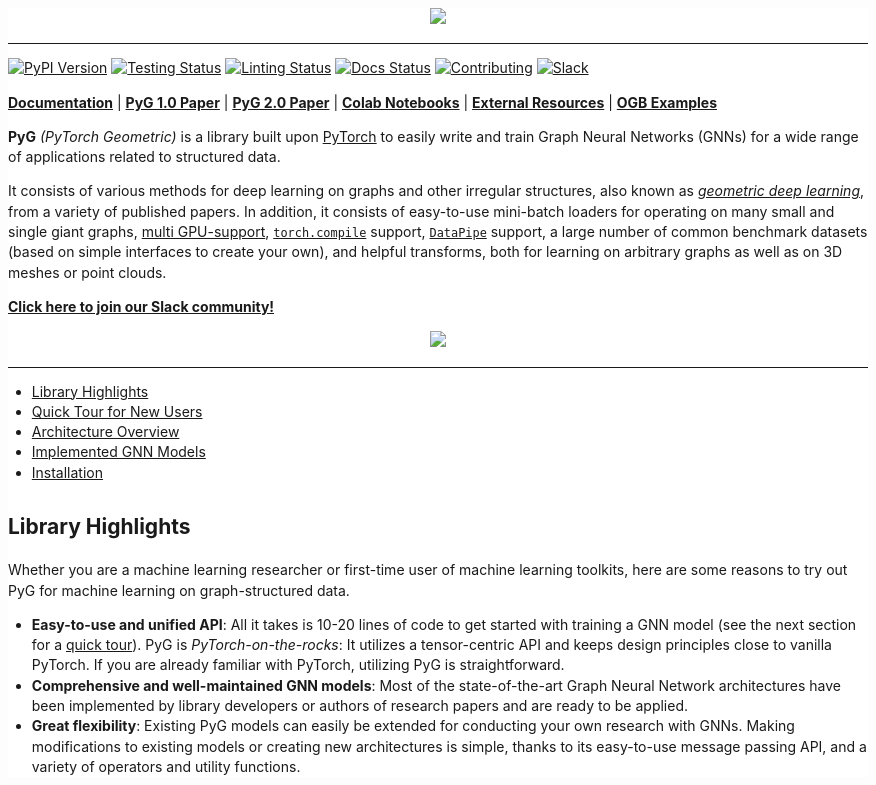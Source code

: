 <p align="center">
  <img height="150" src="https://raw.githubusercontent.com/pyg-team/pyg_sphinx_theme/master/pyg_sphinx_theme/static/img/pyg_logo_text.svg?sanitize=true" />
</p>

______________________________________________________________________

[![PyPI Version][pypi-image]][pypi-url]
[![Testing Status][testing-image]][testing-url]
[![Linting Status][linting-image]][linting-url]
[![Docs Status][docs-image]][docs-url]
[![Contributing][contributing-image]][contributing-url]
[![Slack][slack-image]][slack-url]

**[Documentation](https://pytorch-geometric.readthedocs.io)** | **[PyG 1.0 Paper](https://arxiv.org/abs/1903.02428)** | **[PyG 2.0 Paper](https://arxiv.org/abs/2507.16991)** | **[Colab Notebooks](https://pytorch-geometric.readthedocs.io/en/latest/get_started/colabs.html)** | **[External Resources](https://pytorch-geometric.readthedocs.io/en/latest/external/resources.html)** | **[OGB Examples](https://github.com/snap-stanford/ogb/tree/master/examples)**

**PyG** *(PyTorch Geometric)* is a library built upon [PyTorch](https://pytorch.org/) to easily write and train Graph Neural Networks (GNNs) for a wide range of applications related to structured data.

It consists of various methods for deep learning on graphs and other irregular structures, also known as *[geometric deep learning](http://geometricdeeplearning.com/)*, from a variety of published papers.
In addition, it consists of easy-to-use mini-batch loaders for operating on many small and single giant graphs, [multi GPU-support](https://github.com/pyg-team/pytorch_geometric/tree/master/examples/multi_gpu), [`torch.compile`](https://pytorch-geometric.readthedocs.io/en/latest/advanced/compile.html) support, [`DataPipe`](https://github.com/pyg-team/pytorch_geometric/blob/master/examples/datapipe.py) support, a large number of common benchmark datasets (based on simple interfaces to create your own), and helpful transforms, both for learning on arbitrary graphs as well as on 3D meshes or point clouds.

**[Click here to join our Slack community!][slack-url]**

<p align="center">
  <a href="https://medium.com/stanford-cs224w"><img style="max-width: 941px" src="https://data.pyg.org/img/cs224w_tutorials.png" /></a>
</p>

______________________________________________________________________

- [Library Highlights](#library-highlights)
- [Quick Tour for New Users](#quick-tour-for-new-users)
- [Architecture Overview](#architecture-overview)
- [Implemented GNN Models](#implemented-gnn-models)
- [Installation](#installation)

## Library Highlights

Whether you are a machine learning researcher or first-time user of machine learning toolkits, here are some reasons to try out PyG for machine learning on graph-structured data.

- **Easy-to-use and unified API**:
  All it takes is 10-20 lines of code to get started with training a GNN model (see the next section for a [quick tour](#quick-tour-for-new-users)).
  PyG is *PyTorch-on-the-rocks*: It utilizes a tensor-centric API and keeps design principles close to vanilla PyTorch.
  If you are already familiar with PyTorch, utilizing PyG is straightforward.
- **Comprehensive and well-maintained GNN models**:
  Most of the state-of-the-art Graph Neural Network architectures have been implemented by library developers or authors of research papers and are ready to be applied.
- **Great flexibility**:
  Existing PyG models can easily be extended for conducting your own research with GNNs.
  Making modifications to existing models or creating new architectures is simple, thanks to its easy-to-use message passing API, and a variety of operators and utility functions.

[contributing-image]: https://img.shields.io/badge/contributions-welcome-brightgreen.svg?style=flat
[contributing-url]: https://github.com/pyg-team/pytorch_geometric/blob/master/.github/CONTRIBUTING.md
[docs-image]: https://readthedocs.org/projects/pytorch-geometric/badge/?version=latest
[docs-url]: https://pytorch-geometric.readthedocs.io/en/latest
[linting-image]: https://github.com/pyg-team/pytorch_geometric/actions/workflows/linting.yml/badge.svg
[linting-url]: https://github.com/pyg-team/pytorch_geometric/actions/workflows/linting.yml
[pypi-image]: https://badge.fury.io/py/torch-geometric.svg
[pypi-url]: https://pypi.python.org/pypi/torch-geometric
[slack-image]: https://img.shields.io/badge/slack-pyg-brightgreen
[slack-url]: https://data.pyg.org/slack.html
[testing-image]: https://github.com/pyg-team/pytorch_geometric/actions/workflows/testing.yml/badge.svg
[testing-url]: https://github.com/pyg-team/pytorch_geometric/actions/workflows/testing.yml